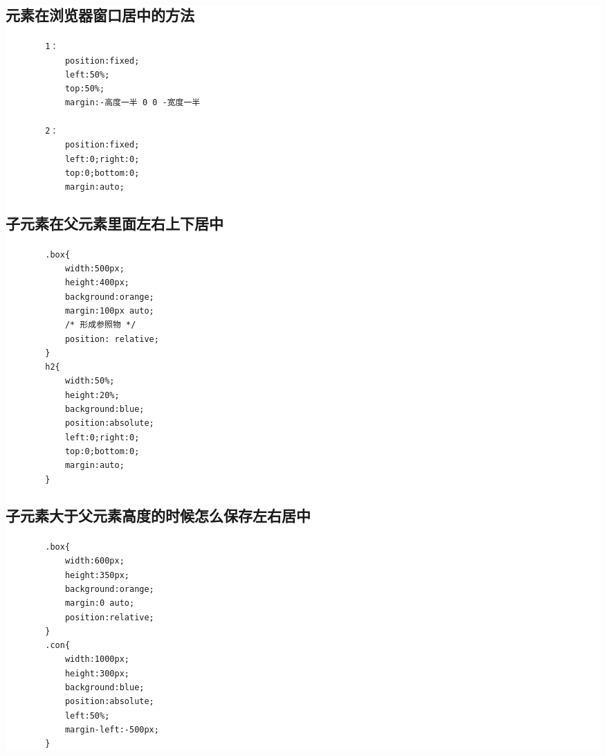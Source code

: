 ## 元素在浏览器窗口居中的方法

```
        1：
            position:fixed;
            left:50%;
            top:50%;
            margin:-高度一半 0 0 -宽度一半

        2：
            position:fixed;
            left:0;right:0;
            top:0;bottom:0;
            margin:auto;
```

## 子元素在父元素里面左右上下居中

```
        .box{
            width:500px;
            height:400px;
            background:orange;
            margin:100px auto;
            /* 形成参照物 */
            position: relative;
        }
        h2{
            width:50%;
            height:20%;
            background:blue;
            position:absolute;
            left:0;right:0;
            top:0;bottom:0;
            margin:auto;
        }
```

## 子元素大于父元素高度的时候怎么保存左右居中

```
        .box{
            width:600px;
            height:350px;
            background:orange;
            margin:0 auto;
            position:relative;
        }
        .con{
            width:1000px;
            height:300px;
            background:blue;
            position:absolute;
            left:50%;
            margin-left:-500px;
        }
```
